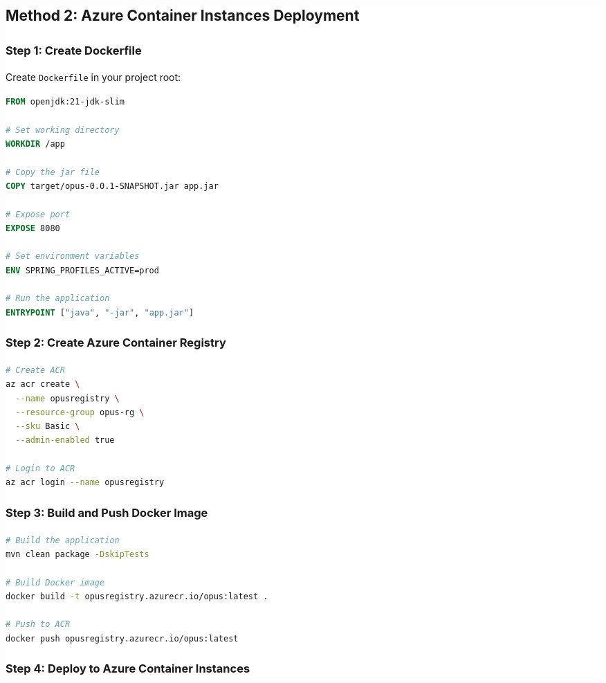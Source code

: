 ## Method 2: Azure Container Instances Deployment

### Step 1: Create Dockerfile

Create `Dockerfile` in your project root:

```dockerfile
FROM openjdk:21-jdk-slim

# Set working directory
WORKDIR /app

# Copy the jar file
COPY target/opus-0.0.1-SNAPSHOT.jar app.jar

# Expose port
EXPOSE 8080

# Set environment variables
ENV SPRING_PROFILES_ACTIVE=prod

# Run the application
ENTRYPOINT ["java", "-jar", "app.jar"]
```

### Step 2: Create Azure Container Registry

```bash
# Create ACR
az acr create \
  --name opusregistry \
  --resource-group opus-rg \
  --sku Basic \
  --admin-enabled true

# Login to ACR
az acr login --name opusregistry
```

### Step 3: Build and Push Docker Image

```bash
# Build the application
mvn clean package -DskipTests

# Build Docker image
docker build -t opusregistry.azurecr.io/opus:latest .

# Push to ACR
docker push opusregistry.azurecr.io/opus:latest
```

### Step 4: Deploy to Azure Container Instances
